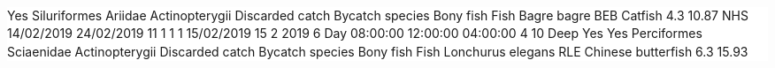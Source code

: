    <td style="text-align:left;"> Yes </td>
   <td style="text-align:left;"> Siluriformes </td>
   <td style="text-align:left;"> Ariidae </td>
   <td style="text-align:left;"> Actinopterygii </td>
   <td style="text-align:left;"> Discarded catch </td>
   <td style="text-align:left;"> Bycatch species </td>
   <td style="text-align:left;"> Bony fish </td>
   <td style="text-align:left;"> Fish </td>
   <td style="text-align:left;"> Bagre bagre </td>
   <td style="text-align:left;"> BEB </td>
   <td style="text-align:left;"> Catfish </td>
   <td style="text-align:left;"> 4.3 </td>
   <td style="text-align:left;"> 10.87 </td>
  </tr>
  <tr>
   <td style="text-align:left;"> NHS </td>
   <td style="text-align:left;"> 14/02/2019 </td>
   <td style="text-align:left;"> 24/02/2019 </td>
   <td style="text-align:left;"> 11 </td>
   <td style="text-align:left;"> 1 </td>
   <td style="text-align:left;"> 1 </td>
   <td style="text-align:left;"> 1 </td>
   <td style="text-align:left;"> 15/02/2019 </td>
   <td style="text-align:left;"> 15 </td>
   <td style="text-align:left;"> 2 </td>
   <td style="text-align:left;"> 2019 </td>
   <td style="text-align:left;"> 6 </td>
   <td style="text-align:left;"> Day </td>
   <td style="text-align:left;"> 08:00:00 </td>
   <td style="text-align:left;"> 12:00:00 </td>
   <td style="text-align:left;"> 04:00:00 </td>
   <td style="text-align:left;"> 4 </td>
   <td style="text-align:left;"> 10 </td>
   <td style="text-align:left;"> Deep </td>
   <td style="text-align:left;"> Yes </td>
   <td style="text-align:left;"> Yes </td>
   <td style="text-align:left;"> Perciformes </td>
   <td style="text-align:left;"> Sciaenidae </td>
   <td style="text-align:left;"> Actinopterygii </td>
   <td style="text-align:left;"> Discarded catch </td>
   <td style="text-align:left;"> Bycatch species </td>
   <td style="text-align:left;"> Bony fish </td>
   <td style="text-align:left;"> Fish </td>
   <td style="text-align:left;"> Lonchurus elegans </td>
   <td style="text-align:left;"> RLE </td>
   <td style="text-align:left;"> Chinese butterfish </td>
   <td style="text-align:left;"> 6.3 </td>
   <td style="text-align:left;"> 15.93 </td>
  </tr>
</tbody>
</table></div>
